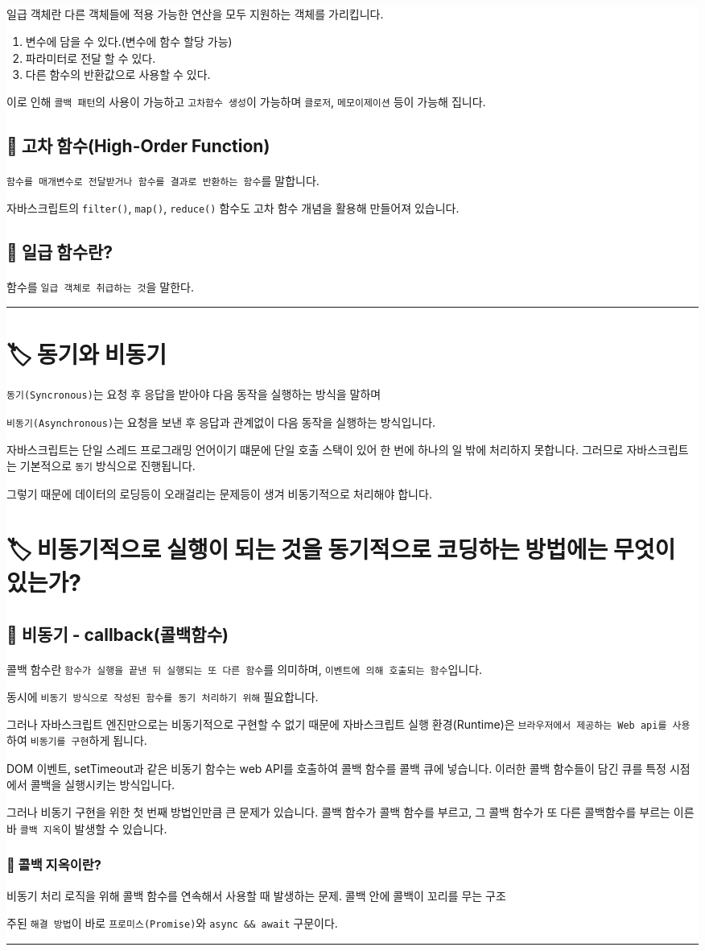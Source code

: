 일급 객체란 다른 객체들에 적용 가능한 연산을 모두 지원하는 객체를 가리킵니다.

1. 변수에 담을 수 있다.(변수에 함수 할당 가능)
2. 파라미터로 전달 할 수 있다.
3. 다른 함수의 반환값으로 사용할 수 있다.

이로 인해 `콜백 패턴`의 사용이 가능하고 `고차함수 생성`이 가능하며 `클로저`, `메모이제이션` 등이 가능해 집니다.

## 🔖 고차 함수(High-Order Function)

`함수를 매개변수로 전달받거나 함수를 결과로 반환하는 함수`를 말합니다.

자바스크립트의 `filter()`, `map()`, `reduce()` 함수도 고차 함수 개념을 활용해 만들어져 있습니다.

## 🔖 일급 함수란?

함수를 `일급 객체로 취급하는 것`을 말한다.

---

# 🏷 동기와 비동기

`동기(Syncronous)`는 요청 후 응답을 받아야 다음 동작을 실행하는 방식을 말하며

`비동기(Asynchronous)`는 요청을 보낸 후 응답과 관계없이 다음 동작을 실행하는 방식입니다.

자바스크립트는 단일 스레드 프로그래밍 언어이기 떄문에 단일 호출 스택이 있어 한 번에 하나의 일 밖에 처리하지 못합니다. 그러므로 자바스크립트는 기본적으로 `동기` 방식으로 진행됩니다.

그렇기 때문에 데이터의 로딩등이 오래걸리는 문제등이 생겨 비동기적으로 처리해야 합니다.

# 🏷 비동기적으로 실행이 되는 것을 동기적으로 코딩하는 방법에는 무엇이 있는가?

## 🔖 비동기 - callback(콜백함수)

콜백 함수란 `함수가 실행을 끝낸 뒤 실행되는 또 다른 함수`를 의미하며, `이벤트에 의해 호출되는 함수`입니다.

동시에 `비동기 방식으로 작성된 함수를 동기 처리하기 위해` 필요합니다.

그러나 자바스크립트 엔진만으로는 비동기적으로 구현할 수 없기 때문에 자바스크립트 실행 환경(Runtime)은 `브라우저에서 제공하는 Web api를 사용`하여 `비동기를 구현`하게 됩니다.

DOM 이벤트, setTimeout과 같은 비동기 함수는 web API를 호출하여 콜백 함수를 콜백 큐에 넣습니다. 이러한 콜백 함수들이 담긴 큐를 특정 시점에서 콜백을 실행시키는 방식입니다.

그러나 비동기 구현을 위한 첫 번째 방법인만큼 큰 문제가 있습니다. 콜백 함수가 콜백 함수를 부르고, 그 콜백 함수가 또 다른 콜백함수를 부르는 이른바 `콜백 지옥`이 발생할 수 있습니다.

### 🔖 콜백 지옥이란?

비동기 처리 로직을 위해 콜백 함수를 연속해서 사용할 때 발생하는 문제. 콜백 안에 콜백이 꼬리를 무는 구조

주된 `해결 방법`이 바로 `프로미스(Promise)`와 `async && await` 구문이다.

---